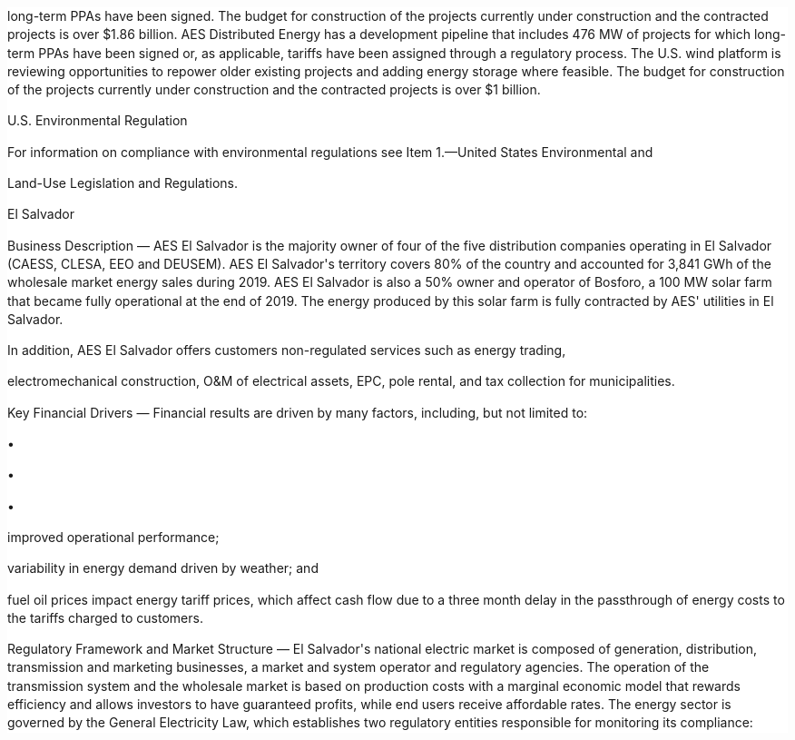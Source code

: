 long-term PPAs have been signed. The budget for construction of the projects currently under construction and the
contracted projects is over $1.86 billion. AES Distributed Energy has a development pipeline that includes 476 MW
of projects for which long-term PPAs have been signed or, as applicable, tariffs have been assigned through a
regulatory process. The U.S. wind platform is reviewing opportunities to repower older existing projects and adding
energy storage where feasible. The budget for construction of the projects currently under construction and the
contracted projects is over $1 billion.

U.S. Environmental Regulation

For information on compliance with environmental regulations see Item 1.—United States Environmental and

Land-Use Legislation and Regulations.

El Salvador

Business Description — AES El Salvador is the majority owner of four of the five distribution companies
operating in El Salvador (CAESS, CLESA, EEO and DEUSEM). AES El Salvador's territory covers 80% of the
country and accounted for 3,841 GWh of the wholesale market energy sales during 2019. AES El Salvador is also a
50% owner and operator of Bosforo, a 100 MW solar farm that became fully operational at the end of 2019. The
energy produced by this solar farm is fully contracted by AES' utilities in El Salvador.

 In addition, AES El Salvador offers customers non-regulated services such as energy trading,

electromechanical construction, O&M of electrical assets, EPC, pole rental, and tax collection for municipalities.

Key Financial Drivers — Financial results are driven by many factors, including, but not limited to:

•

•

•

improved operational performance;

variability in energy demand driven by weather; and

fuel oil prices impact energy tariff prices, which affect cash flow due to a three month delay in the
passthrough of energy costs to the tariffs charged to customers.

Regulatory Framework and Market Structure — El Salvador's national electric market is composed of
generation, distribution, transmission and marketing businesses, a market and system operator and regulatory
agencies. The operation of the transmission system and the wholesale market is based on production costs with a
marginal economic model that rewards efficiency and allows investors to have guaranteed profits, while end users
receive affordable rates. The energy sector is governed by the General Electricity Law, which establishes two
regulatory entities responsible for monitoring its compliance:
